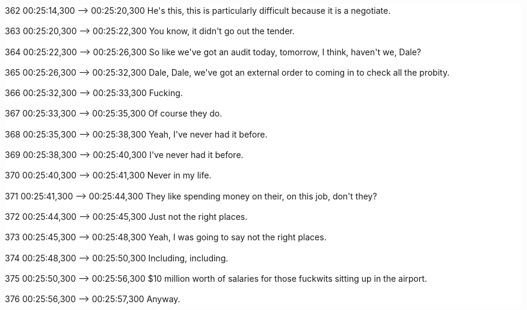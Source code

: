 362
00:25:14,300 --> 00:25:20,300
 He's this, this is particularly difficult because it is a negotiate.

363
00:25:20,300 --> 00:25:22,300
 You know, it didn't go out the tender.

364
00:25:22,300 --> 00:25:26,300
 So like we've got an audit today, tomorrow, I think, haven't we, Dale?

365
00:25:26,300 --> 00:25:32,300
 Dale, Dale, we've got an external order to coming in to check all the probity.

366
00:25:32,300 --> 00:25:33,300
 Fucking.

367
00:25:33,300 --> 00:25:35,300
 Of course they do.

368
00:25:35,300 --> 00:25:38,300
 Yeah, I've never had it before.

369
00:25:38,300 --> 00:25:40,300
 I've never had it before.

370
00:25:40,300 --> 00:25:41,300
 Never in my life.

371
00:25:41,300 --> 00:25:44,300
 They like spending money on their, on this job, don't they?

372
00:25:44,300 --> 00:25:45,300
 Just not the right places.

373
00:25:45,300 --> 00:25:48,300
 Yeah, I was going to say not the right places.

374
00:25:48,300 --> 00:25:50,300
 Including, including.

375
00:25:50,300 --> 00:25:56,300
 $10 million worth of salaries for those fuckwits sitting up in the airport.

376
00:25:56,300 --> 00:25:57,300
 Anyway.
